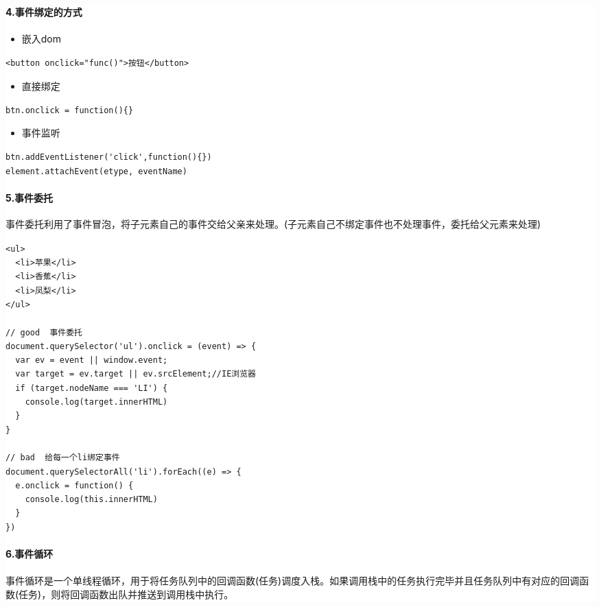 #### 4.事件绑定的方式
* 嵌入dom
```
<button onclick="func()">按钮</button>
```

* 直接绑定
```
btn.onclick = function(){}
```

* 事件监听
```
btn.addEventListener('click',function(){})
element.attachEvent(etype, eventName)
```


#### 5.事件委托
事件委托利用了事件冒泡，将子元素自己的事件交给父亲来处理。(子元素自己不绑定事件也不处理事件，委托给父元素来处理)
```
<ul>
  <li>苹果</li>
  <li>香蕉</li>
  <li>凤梨</li>
</ul>

// good  事件委托
document.querySelector('ul').onclick = (event) => {
  var ev = event || window.event;
  var target = ev.target || ev.srcElement;//IE浏览器
  if (target.nodeName === 'LI') {
    console.log(target.innerHTML)
  }
}

// bad  给每一个li绑定事件
document.querySelectorAll('li').forEach((e) => {
  e.onclick = function() {
    console.log(this.innerHTML)
  }
}) 
```


#### 6.事件循环
事件循环是一个单线程循环，用于将任务队列中的回调函数(任务)调度入栈。如果调用栈中的任务执行完毕并且任务队列中有对应的回调函数(任务)，则将回调函数出队并推送到调用栈中执行。

